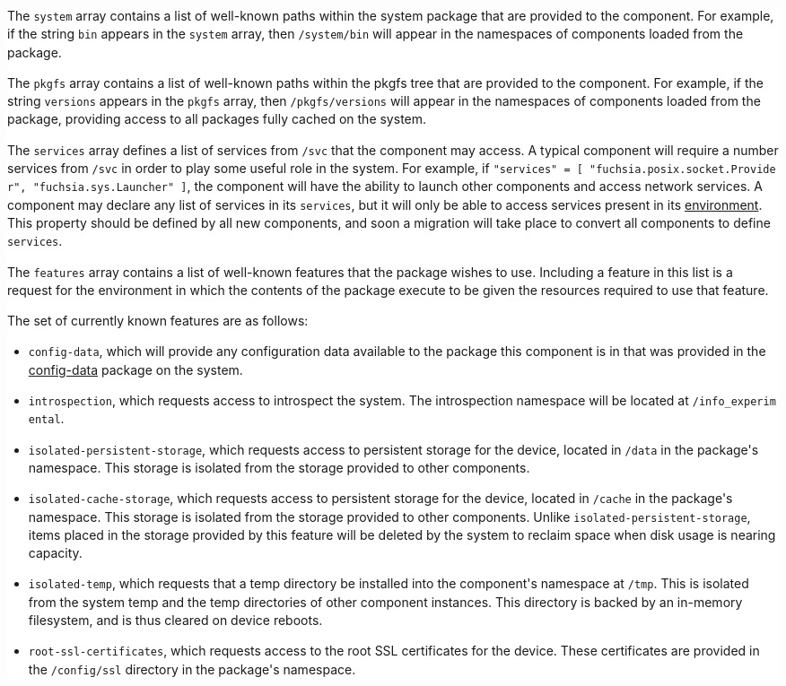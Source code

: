 The `system` array contains a list of well-known paths within the system package
that are provided to the component. For example, if the string `bin` appears
in the `system` array, then `/system/bin` will appear in the namespaces of
components loaded from the package.

The `pkgfs` array contains a list of well-known paths within the pkgfs tree
that are provided to the component. For example, if the string `versions`
appears in the `pkgfs` array, then `/pkgfs/versions` will appear in the
namespaces of components loaded from the package, providing access to all
packages fully cached on the system.

The `services` array defines a list of services from `/svc` that the
component may access. A typical component will require a number services from
`/svc` in order to play some useful role in the system. For example, if
`"services" = [ "fuchsia.posix.socket.Provider", "fuchsia.sys.Launcher" ]`, the
component will have the ability to launch other components and access network
services. A component may declare any list of services in its `services`,
but it will only be able to access services present in its
[environment](/docs/glossary/README.md#environment). This property should be defined by
all new components, and soon a migration will take place to convert all
components to define `services`.

The `features` array contains a list of well-known features that the package
wishes to use. Including a feature in this list is a request for the environment
in which the contents of the package execute to be given the resources required
to use that feature.

The set of currently known features are as follows:

- `config-data`, which will provide any configuration data available to the
  package this component is in that was provided in the [config-data](/docs/development/components/data.md)
  package on the system.

- `introspection`, which requests access to introspect the system. The
  introspection namespace will be located at `/info_experimental`.

- `isolated-persistent-storage`, which requests access to persistent storage for
  the device, located in `/data` in the package's namespace. This storage is
  isolated from the storage provided to other components.

- `isolated-cache-storage`, which requests access to persistent storage for the
  device, located in `/cache` in the package's namespace. This storage is
  isolated from the storage provided to other components. Unlike
  `isolated-persistent-storage`, items placed in the storage provided by this
  feature will be deleted by the system to reclaim space when disk usage is
  nearing capacity.

- `isolated-temp`, which requests that a temp directory be installed into the
  component's namespace at `/tmp`. This is isolated from the system temp and
  the temp directories of other component instances. This directory is backed by
  an in-memory filesystem, and is thus cleared on device reboots.

- `root-ssl-certificates`, which requests access to the root SSL certificates
  for the device. These certificates are provided in the `/config/ssl` directory
  in the package's namespace.


[hub]: /docs/concepts/components/v1/hub.md
[runner]: /sdk/fidl/fuchsia.sys/runner.fidl
[test-components]: /docs/concepts/testing/v1_test_component.md
